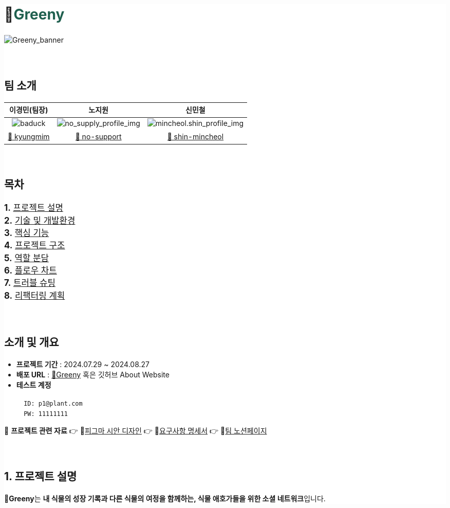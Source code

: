 # 🌿<font color="#20604F">Greeny</font>

![Greeny_banner](https://github.com/user-attachments/assets/33562580-c941-4a1e-8210-7cc625289c4e)

<br/>

## 팀 소개

|                                                   **이경민(팀장)**                                                   |                                                             **노지원**                                                              |                                                  **신민철**                                                   |
| :------------------------------------------------------------------------------------------------------------------: | :---------------------------------------------------------------------------------------------------------------------------------: | :-----------------------------------------------------------------------------------------------------------: |
| <img width="180" alt="baduck" src="https://github.com/user-attachments/assets/2134800a-67c0-4a93-9bf9-5abfe73279df"> | <img width="180" alt="no_supply_profile_img" src="https://github.com/user-attachments/assets/bad008fa-6f51-48b8-89b0-144881052996"> | <img width="180" alt="mincheol.shin_profile_img" src="https://avatars.githubusercontent.com/u/110030523?v=4"> |
|                                      [🔗 kyungmim](https://github.com/kyungmim)                                      |                                           [🔗 no-support](https://github.com/no-support)                                            |                             [🔗 shin-mincheol](https://github.com/shin-mincheol)                              |

<br/>

## 목차

<span style="font-size: 1.2em;">**1.** [ 프로젝트 설명 ](#1-프로젝트-설명)</span>  
<span style="font-size: 1.2em;">**2.** [ 기술 및 개발환경 ](#2-기술-및-개발환경)</span>  
<span style="font-size: 1.2em;">**3.** [ 핵심 기능 ](#3-핵심-기능)</span>  
<span style="font-size: 1.2em;">**4.** [ 프로젝트 구조 ](#4-프로젝트-구조)</span>  
<span style="font-size: 1.2em;">**5.** [ 역할 분담 ](#5-역할-분담)</span>  
<span style="font-size: 1.2em;">**6.** [ 플로우 차트 ](#6-플로우-차트)</span>  
<span style="font-size: 1.2em;">**7.** [ 트러블 슈팅 ](#7-트러블-슈팅)</span>  
<span style="font-size: 1.2em;">**8.** [ 리팩터링 계획 ](#8-리팩터링-계획)</span>

<br/>

## 소개 및 개요

- **프로젝트 기간** : 2024.07.29 ~ 2024.08.27
- **배포 URL** : [🌿Greeny](https://greeny-mu.vercel.app/) 혹은 깃허브 About Website
- **테스트 계정**
  ```
    ID: p1@plant.com
    PW: 11111111
  ```

📑 **프로젝트 관련 자료**
👉 🌿[피그마 시안 디자인](https://www.figma.com/design/wScllow4nEUlwP5rT813CS/Greeny?node-id=54-1972&t=oYjGGnHR8T2MGjmm-1)
👉 🌿[요구사항 명세서](https://docs.google.com/spreadsheets/d/1twNWiRhqbNU6QIXePoJyC9YdHr4K_NChuiAptxXQFPY/edit?usp=sharing)
👉 🌿[팀 노션페이지](https://meadow-hydrogen-e0d.notion.site/b0b2b9e4d430483bb1988166a86518be?pvs=4)

<br/>

## 1. 프로젝트 설명

🌿**Greeny**는 **내 식물의 성장 기록과 다른 식물의 여정을 함께하는, 식물 애호가들을 위한 소셜 네트워크**입니다.
